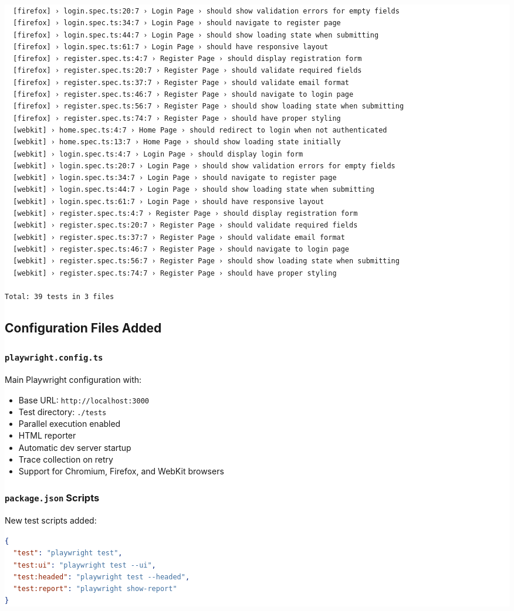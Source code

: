 ```
  [firefox] › login.spec.ts:20:7 › Login Page › should show validation errors for empty fields
  [firefox] › login.spec.ts:34:7 › Login Page › should navigate to register page
  [firefox] › login.spec.ts:44:7 › Login Page › should show loading state when submitting
  [firefox] › login.spec.ts:61:7 › Login Page › should have responsive layout
  [firefox] › register.spec.ts:4:7 › Register Page › should display registration form
  [firefox] › register.spec.ts:20:7 › Register Page › should validate required fields
  [firefox] › register.spec.ts:37:7 › Register Page › should validate email format
  [firefox] › register.spec.ts:46:7 › Register Page › should navigate to login page
  [firefox] › register.spec.ts:56:7 › Register Page › should show loading state when submitting
  [firefox] › register.spec.ts:74:7 › Register Page › should have proper styling
  [webkit] › home.spec.ts:4:7 › Home Page › should redirect to login when not authenticated
  [webkit] › home.spec.ts:13:7 › Home Page › should show loading state initially
  [webkit] › login.spec.ts:4:7 › Login Page › should display login form
  [webkit] › login.spec.ts:20:7 › Login Page › should show validation errors for empty fields
  [webkit] › login.spec.ts:34:7 › Login Page › should navigate to register page
  [webkit] › login.spec.ts:44:7 › Login Page › should show loading state when submitting
  [webkit] › login.spec.ts:61:7 › Login Page › should have responsive layout
  [webkit] › register.spec.ts:4:7 › Register Page › should display registration form
  [webkit] › register.spec.ts:20:7 › Register Page › should validate required fields
  [webkit] › register.spec.ts:37:7 › Register Page › should validate email format
  [webkit] › register.spec.ts:46:7 › Register Page › should navigate to login page
  [webkit] › register.spec.ts:56:7 › Register Page › should show loading state when submitting
  [webkit] › register.spec.ts:74:7 › Register Page › should have proper styling

Total: 39 tests in 3 files
```

## Configuration Files Added

### `playwright.config.ts`
Main Playwright configuration with:
- Base URL: `http://localhost:3000`
- Test directory: `./tests`
- Parallel execution enabled
- HTML reporter
- Automatic dev server startup
- Trace collection on retry
- Support for Chromium, Firefox, and WebKit browsers

### `package.json` Scripts
New test scripts added:
```json
{
  "test": "playwright test",
  "test:ui": "playwright test --ui",
  "test:headed": "playwright test --headed",
  "test:report": "playwright show-report"
}
```
